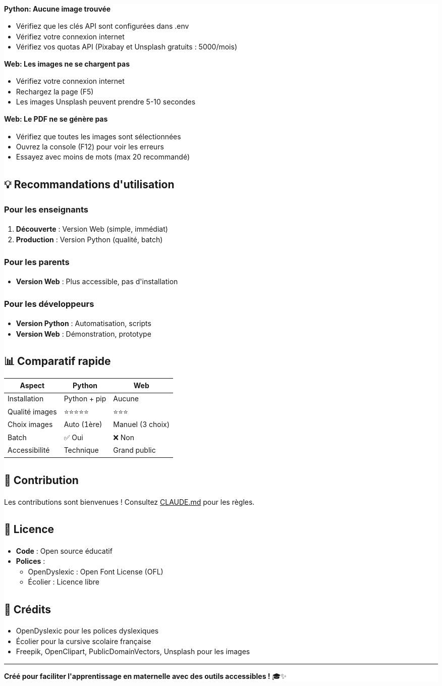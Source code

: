 **Python: Aucune image trouvée**
- Vérifiez que les clés API sont configurées dans .env
- Vérifiez votre connexion internet
- Vérifiez vos quotas API (Pixabay et Unsplash gratuits : 5000/mois)

**Web: Les images ne se chargent pas**
- Vérifiez votre connexion internet
- Rechargez la page (F5)
- Les images Unsplash peuvent prendre 5-10 secondes

**Web: Le PDF ne se génère pas**
- Vérifiez que toutes les images sont sélectionnées
- Ouvrez la console (F12) pour voir les erreurs
- Essayez avec moins de mots (max 20 recommandé)

## 💡 Recommandations d'utilisation

### Pour les enseignants
1. **Découverte** : Version Web (simple, immédiat)
2. **Production** : Version Python (qualité, batch)

### Pour les parents
- **Version Web** : Plus accessible, pas d'installation

### Pour les développeurs
- **Version Python** : Automatisation, scripts
- **Version Web** : Démonstration, prototype

## 📊 Comparatif rapide

| Aspect | Python | Web |
|--------|--------|-----|
| Installation | Python + pip | Aucune |
| Qualité images | ⭐⭐⭐⭐⭐ | ⭐⭐⭐ |
| Choix images | Auto (1ère) | Manuel (3 choix) |
| Batch | ✅ Oui | ❌ Non |
| Accessibilité | Technique | Grand public |

## 🤝 Contribution

Les contributions sont bienvenues ! Consultez [CLAUDE.md](CLAUDE.md) pour les règles.

## 📄 Licence

- **Code** : Open source éducatif
- **Polices** :
  - OpenDyslexic : Open Font License (OFL)
  - Écolier : Licence libre

## 👏 Crédits

- OpenDyslexic pour les polices dyslexiques
- Écolier pour la cursive scolaire française
- Freepik, OpenClipart, PublicDomainVectors, Unsplash pour les images

---

**Créé pour faciliter l'apprentissage en maternelle avec des outils accessibles !** 🎓✨
